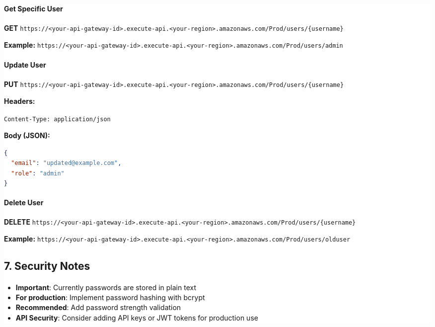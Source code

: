 #### Get Specific User
**GET** `https://<your-api-gateway-id>.execute-api.<your-region>.amazonaws.com/Prod/users/{username}`

**Example:** `https://<your-api-gateway-id>.execute-api.<your-region>.amazonaws.com/Prod/users/admin`

#### Update User
**PUT** `https://<your-api-gateway-id>.execute-api.<your-region>.amazonaws.com/Prod/users/{username}`

**Headers:**
```
Content-Type: application/json
```

**Body (JSON):**
```json
{
  "email": "updated@example.com",
  "role": "admin"
}
```

#### Delete User
**DELETE** `https://<your-api-gateway-id>.execute-api.<your-region>.amazonaws.com/Prod/users/{username}`

**Example:** `https://<your-api-gateway-id>.execute-api.<your-region>.amazonaws.com/Prod/users/olduser`

## 7. Security Notes

- **Important**: Currently passwords are stored in plain text
- **For production**: Implement password hashing with bcrypt
- **Recommended**: Add password strength validation
- **API Security**: Consider adding API keys or JWT tokens for production use